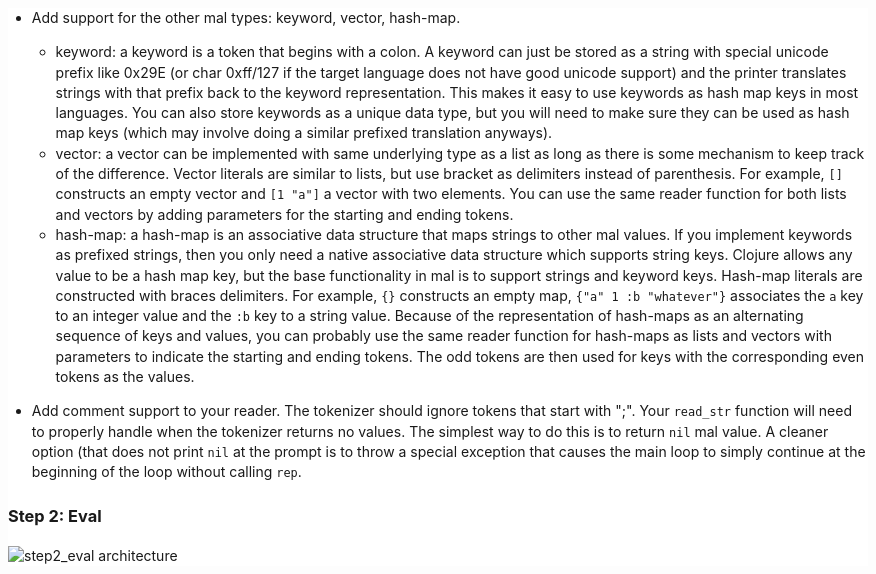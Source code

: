 * Add support for the other mal types: keyword, vector, hash-map.
  * keyword: a keyword is a token that begins with a colon. A keyword
    can just be stored as a string with special unicode prefix like
    0x29E (or char 0xff/127 if the target language does not have good
    unicode support) and the printer translates strings with that
    prefix back to the keyword representation. This makes it easy to
    use keywords as hash map keys in most languages. You can also
    store keywords as a unique data type, but you will need to make
    sure they can be used as hash map keys (which may involve doing
    a similar prefixed translation anyways).
  * vector: a vector can be implemented with same underlying
    type as a list as long as there is some mechanism to keep track of
    the difference.
    Vector literals are similar to lists, but use bracket as
    delimiters instead of parenthesis.
    For example, `[]` constructs an empty vector and `[1 "a"]` a
    vector with two elements.
    You can use the same reader function for both
    lists and vectors by adding parameters for the starting and ending
    tokens.
  * hash-map: a hash-map is an associative data structure that maps
    strings to other mal values. If you implement keywords as prefixed
    strings, then you only need a native associative data structure
    which supports string keys. Clojure allows any value to be a hash
    map key, but the base functionality in mal is to support strings
    and keyword keys.
    Hash-map literals are constructed with braces delimiters.
    For example,
    `{}` constructs an empty map,
    `{"a" 1 :b "whatever"}` associates the `a` key to an integer value
    and the `:b` key to a string value.
    Because of the representation of hash-maps as
    an alternating sequence of keys and values, you can probably use
    the same reader function for hash-maps as lists and vectors with
    parameters to indicate the starting and ending tokens. The odd
    tokens are then used for keys with the corresponding even tokens
    as the values.

* Add comment support to your reader. The tokenizer should ignore
  tokens that start with ";". Your `read_str` function will need to
  properly handle when the tokenizer returns no values. The simplest
  way to do this is to return `nil` mal value. A cleaner option (that
  does not print `nil` at the prompt is to throw a special exception
  that causes the main loop to simply continue at the beginning of the
  loop without calling `rep`.


<a name="step2"></a>

### Step 2: Eval

![step2_eval architecture](step2_eval.png)
